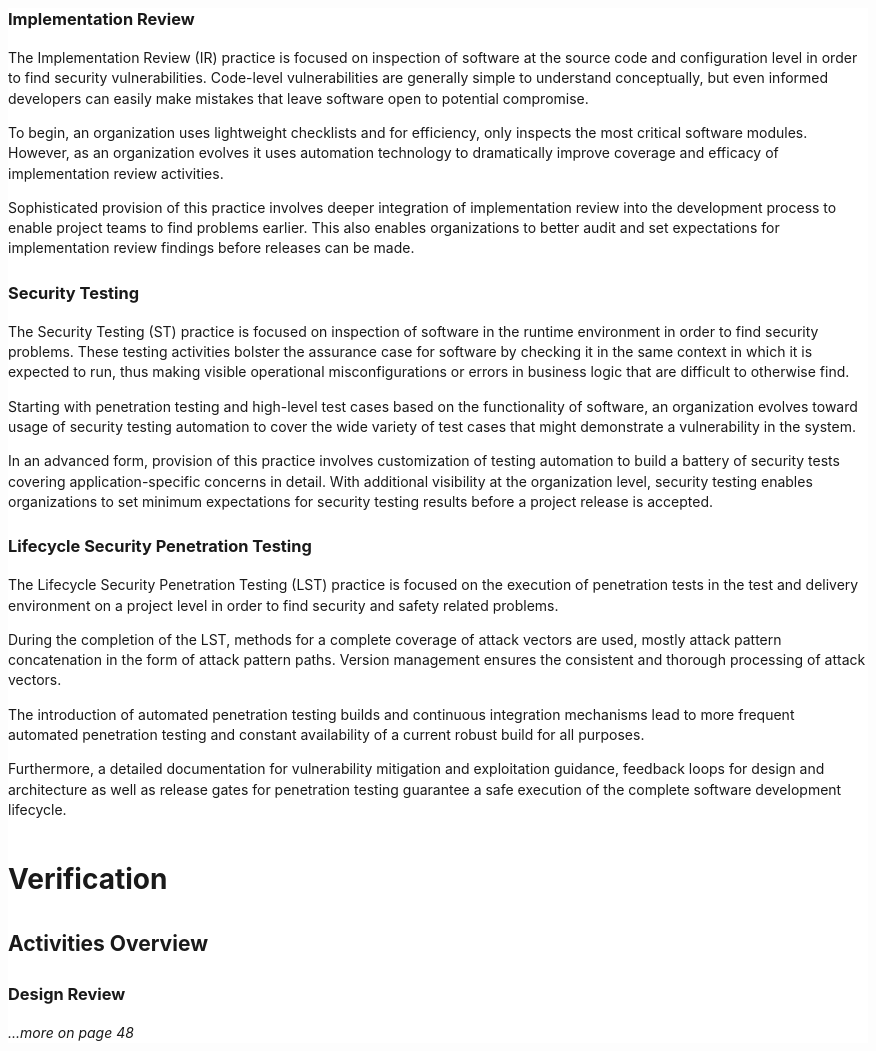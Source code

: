 ### Implementation Review
The Implementation Review (IR) practice is focused on inspection of software at the source code and configuration level in order to find security vulnerabilities. Code-level vulnerabilities are generally simple to understand conceptually, but even informed developers can easily make mistakes that leave software open to potential compromise.

To begin, an organization uses lightweight checklists and for efficiency, only inspects the most critical software modules. However, as an organization evolves it uses automation technology to dramatically improve coverage and efficacy of implementation review activities.

Sophisticated provision of this practice involves deeper integration of implementation review into the development process to enable project teams to find problems earlier. This also enables organizations to better audit and set expectations for implementation review findings before releases can be made.

### Security Testing
The Security Testing (ST) practice is focused on inspection of software in the runtime environment in order to find security problems. These testing activities bolster the assurance case for software by checking it in the same context in which it is expected to run, thus making visible operational misconfigurations or errors in business logic that are difficult to otherwise find.

Starting with penetration testing and high-level test cases based on the functionality of software, an organization evolves toward usage of security testing automation to cover the wide variety of test cases that might demonstrate a vulnerability in the system.

In an advanced form, provision of this practice involves customization of testing automation to build a battery of security tests covering application-specific concerns in detail. With additional visibility at the organization level, security testing enables organizations to set minimum expectations for security testing results before a project release is accepted.

### Lifecycle Security Penetration Testing
The Lifecycle Security Penetration Testing (LST) practice is focused on the execution of penetration tests in the test and delivery environment on a project level in order to find security and safety related problems. 

During the completion of the LST, methods for a complete coverage of attack vectors are used, mostly attack pattern concatenation in the form of attack pattern paths. Version management ensures the consistent and thorough processing of attack vectors.

The introduction of automated penetration testing builds and continuous integration mechanisms lead to more frequent automated penetration testing and constant availability of a current robust build for all purposes.

Furthermore, a detailed documentation for vulnerability mitigation and exploitation guidance, feedback loops for design and architecture as well as release gates for penetration testing guarantee a safe execution of the complete software development lifecycle.

# Verification
## Activities Overview

### Design Review 
*...more on page 48*
